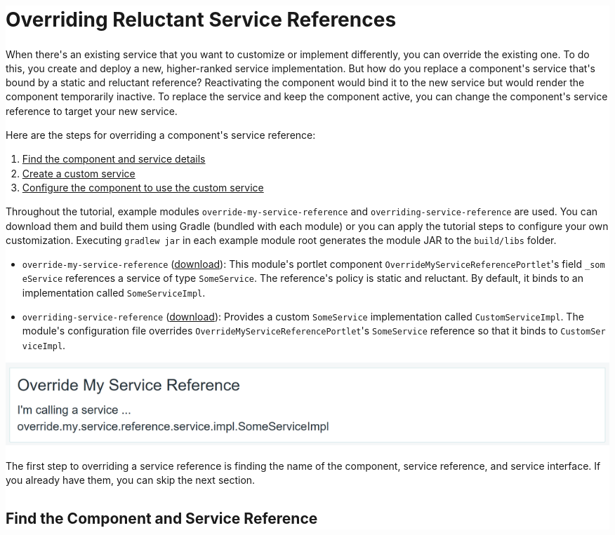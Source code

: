 # Overriding Reluctant Service References [](id=overriding-service-references)

When there's an existing service that you want to customize or implement
differently, you can override the existing one. To do this, you create and
deploy a new, higher-ranked service implementation. But how do you replace a
component's service that's bound by a static and reluctant reference?
Reactivating the component would bind it to the new service but would render the
component temporarily inactive. To replace the service and keep the
component active, you can change the component's service reference to target
your new service.

Here are the steps for overriding a component's service reference:

1.  [Find the component and service details](#find-the-component-and-service-reference)
2.  [Create a custom service](#create-a-custom-service)
3.  [Configure the component to use the custom service](#configure-the-component-to-use-the-custom-service)

Throughout the tutorial, example modules `override-my-service-reference` and
`overriding-service-reference` are used. You can download them and build them
using Gradle (bundled with each module) or you can apply the tutorial steps to
configure your own customization. Executing `gradlew jar` in each example module
root generates the module JAR to the `build/libs` folder. 

-   `override-my-service-reference` 
    ([download](https://dev.liferay.com/documents/10184/656312/override-my-service-reference.zip)):
    This module's portlet component `OverrideMyServiceReferencePortlet`'s field
    `_someService` references a service of type `SomeService`. The reference's
    policy is static and reluctant. By default, it binds to an implementation
    called `SomeServiceImpl`. 

-   `overriding-service-reference`
    ([download](https://dev.liferay.com/documents/10184/656312/overriding-service-reference.zip)):
    Provides a custom `SomeService` implementation called `CustomServiceImpl`.
    The module's configuration file overrides `OverrideMyServiceReferencePortlet`'s
    `SomeService` reference so that it binds to `CustomServiceImpl`. 

![Figure 1: Prior to overriding the service reference in example portlet module `override-my-service-reference`, the portlet's message indicates it's calling the default service implementation `override.my.service.reference.service.impl.SomeServiceImpl`](../../images/overriding-service-refs-default-impl.png)

The first step to overriding a service reference is finding the name of the
component, service reference, and service interface. If you already have them,
you can skip the next section. 

## Find the Component and Service Reference [](id=find-the-component-and-service-reference)
